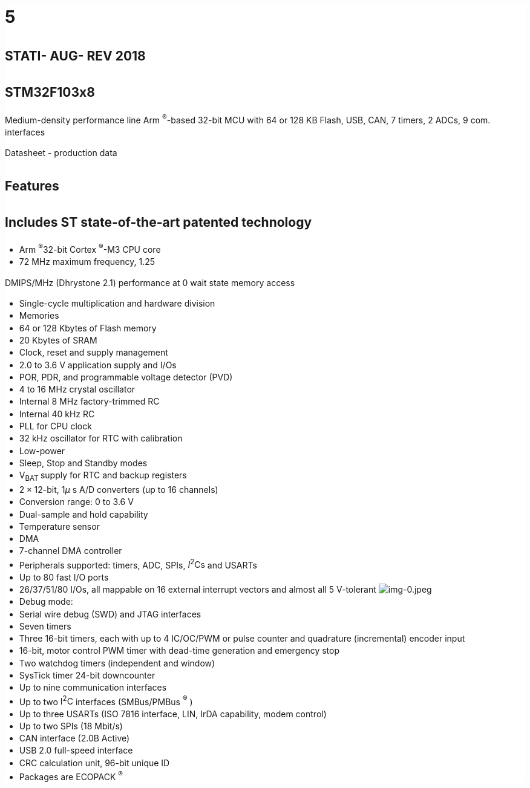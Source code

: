 # 5 

## STATI- AUG- REV 2018

## STM32F103x8

Medium-density performance line Arm ${ }^{\circledR}$-based 32-bit MCU with 64 or 128 KB Flash, USB, CAN, 7 timers, 2 ADCs, 9 com. interfaces

Datasheet - production data

## Features

## Includes ST state-of-the-art patented technology

- Arm ${ }^{\circledR} 32$-bit Cortex ${ }^{\circledR}$-M3 CPU core
- 72 MHz maximum frequency, 1.25

DMIPS/MHz (Dhrystone 2.1) performance at 0 wait state memory access

- Single-cycle multiplication and hardware division
- Memories
- 64 or 128 Kbytes of Flash memory
- 20 Kbytes of SRAM
- Clock, reset and supply management
- 2.0 to 3.6 V application supply and I/Os
- POR, PDR, and programmable voltage detector (PVD)
- 4 to 16 MHz crystal oscillator
- Internal 8 MHz factory-trimmed RC
- Internal 40 kHz RC
- PLL for CPU clock
- 32 kHz oscillator for RTC with calibration
- Low-power
- Sleep, Stop and Standby modes
- $\mathrm{V}_{\text {BAT }}$ supply for RTC and backup registers
- $2 \times 12$-bit, $1 \mu \mathrm{~s}$ A/D converters (up to 16 channels)
- Conversion range: 0 to 3.6 V
- Dual-sample and hold capability
- Temperature sensor
- DMA
- 7-channel DMA controller
- Peripherals supported: timers, ADC, SPIs, $I^{2} \mathrm{Cs}$ and USARTs
- Up to 80 fast I/O ports
- 26/37/51/80 I/Os, all mappable on 16 external interrupt vectors and almost all 5 V-tolerant
![img-0.jpeg](img-0.jpeg)
- Debug mode:
- Serial wire debug (SWD) and JTAG interfaces
- Seven timers
- Three 16-bit timers, each with up to 4 IC/OC/PWM or pulse counter and quadrature (incremental) encoder input
- 16-bit, motor control PWM timer with dead-time generation and emergency stop
- Two watchdog timers (independent and window)
- SysTick timer 24-bit downcounter
- Up to nine communication interfaces
- Up to two $\mathrm{I}^{2} \mathrm{C}$ interfaces (SMBus/PMBus ${ }^{\circledR}$ )
- Up to three USARTs (ISO 7816 interface, LIN, IrDA capability, modem control)
- Up to two SPIs (18 Mbit/s)
- CAN interface (2.0B Active)
- USB 2.0 full-speed interface
- CRC calculation unit, 96-bit unique ID
- Packages are ECOPACK ${ }^{\circledR}$